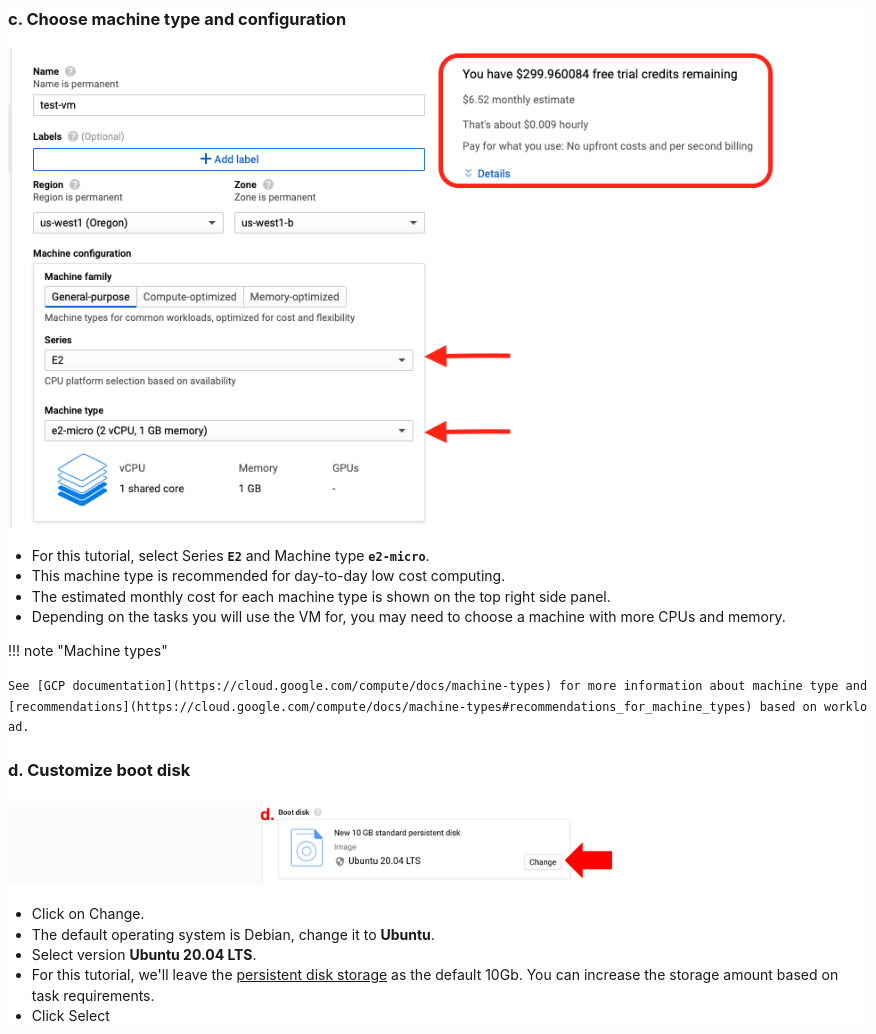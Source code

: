 ### c. Choose machine type and configuration

![](./gcp_images/gcp_vmconfig2.png "VM configuration machine type")

- For this tutorial, select Series **`E2`** and Machine type **`e2-micro`**.
- This machine type is recommended for day-to-day low cost computing.
- The estimated monthly cost for each machine type is shown on the top right side panel.
- Depending on the tasks you will use the VM for, you may need to choose a machine with more CPUs and memory.

!!! note "Machine types"

    See [GCP documentation](https://cloud.google.com/compute/docs/machine-types) for more information about machine type and [recommendations](https://cloud.google.com/compute/docs/machine-types#recommendations_for_machine_types) based on workload.

### d. Customize boot disk

![](./gcp_images/gcp_vmconfig3.png "VM configuration boot disk")

- Click on <span class="highlight_txt">Change</span>.
- The default operating system is Debian, change it to **Ubuntu**.
- Select version **Ubuntu 20.04 LTS**.
- For this tutorial, we'll leave the [persistent disk storage](https://cloud.google.com/persistent-disk) as the default 10Gb. You can increase the storage amount based on task requirements.
- Click <span class="highlight_txt">Select</span>

